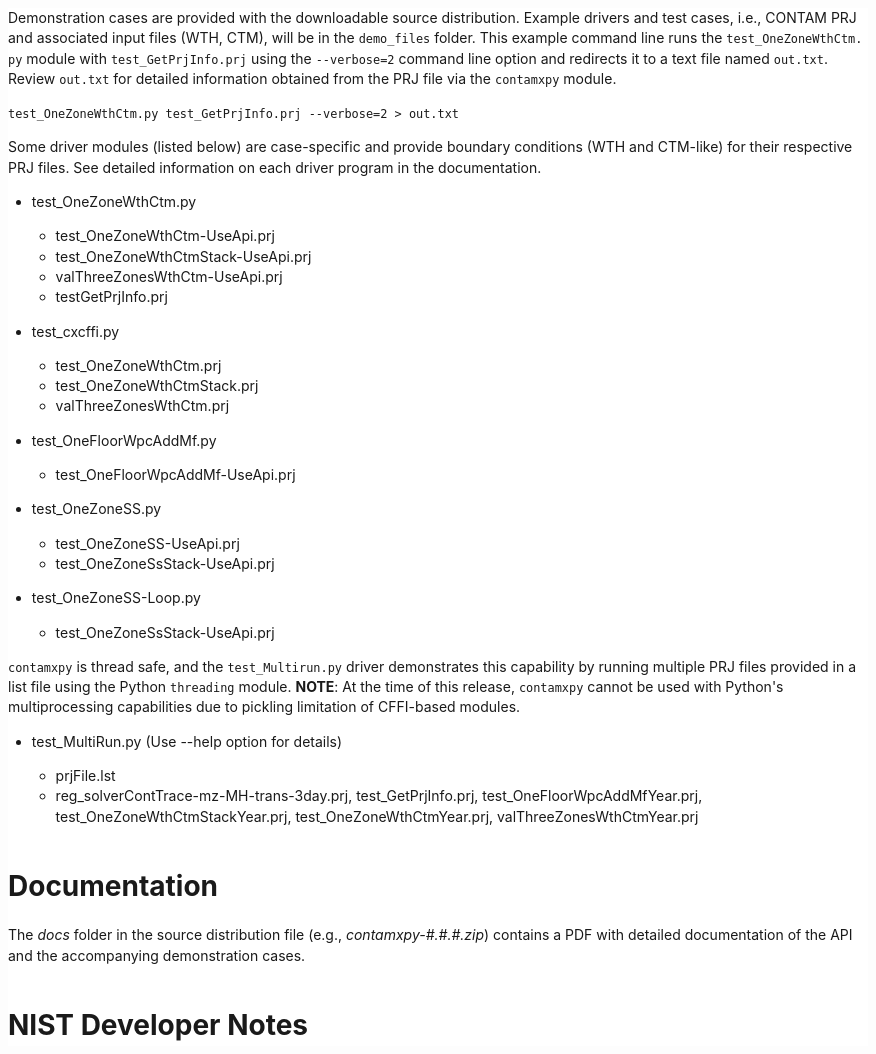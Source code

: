 Demonstration cases are provided with the downloadable source distribution. Example drivers and test cases, i.e., CONTAM PRJ and associated input files (WTH, CTM), will be in the `demo_files` folder. This example command line runs the `test_OneZoneWthCtm.py` module with `test_GetPrjInfo.prj` using the `--verbose=2` command line option and redirects it to a text file named `out.txt`. Review `out.txt` for detailed information obtained from the PRJ file via the `contamxpy` module.  

```
test_OneZoneWthCtm.py test_GetPrjInfo.prj --verbose=2 > out.txt
```
Some driver modules (listed below) are case-specific and provide boundary conditions (WTH and CTM-like) for their respective PRJ files. See detailed information on each driver program in the documentation.

* test_OneZoneWthCtm.py

    - test_OneZoneWthCtm-UseApi.prj
    - test_OneZoneWthCtmStack-UseApi.prj
    - valThreeZonesWthCtm-UseApi.prj
    - testGetPrjInfo.prj

* test_cxcffi.py

    - test_OneZoneWthCtm.prj
    - test_OneZoneWthCtmStack.prj
    - valThreeZonesWthCtm.prj

* test_OneFloorWpcAddMf.py

    - test_OneFloorWpcAddMf-UseApi.prj

* test_OneZoneSS.py

    - test_OneZoneSS-UseApi.prj
    - test_OneZoneSsStack-UseApi.prj

* test_OneZoneSS-Loop.py

    - test_OneZoneSsStack-UseApi.prj

 `contamxpy` is thread safe, and the `test_Multirun.py` driver demonstrates this capability by running multiple PRJ files provided in a list file using the Python `threading` module. **NOTE**: At the time of this release, `contamxpy` cannot be used with Python's multiprocessing capabilities due to pickling limitation of CFFI-based modules.
 
 * test_MultiRun.py (Use --help option for details)

    - prjFile.lst
    - reg_solverContTrace-mz-MH-trans-3day.prj, test_GetPrjInfo.prj, test_OneFloorWpcAddMfYear.prj, test_OneZoneWthCtmStackYear.prj, test_OneZoneWthCtmYear.prj, valThreeZonesWthCtmYear.prj

# Documentation

The *docs* folder in the source distribution file (e.g., *contamxpy-#.#.#.zip*) contains a PDF with detailed documentation of the API and the accompanying demonstration cases.

# NIST Developer Notes
